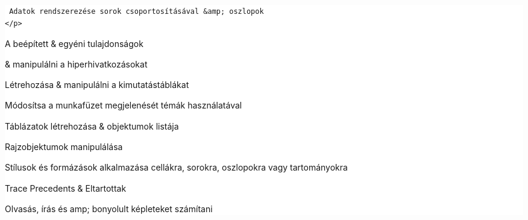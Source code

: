      Adatok rendszerezése sorok csoportosításával &amp; oszlopok
    </p>
   </div>
   <div class="col-lg-4">
    <em class="fa fa-object-ungroup ico-blue fa-2x col-lg-2">
    </em>
    <p class="col-lg-10">
     A beépített &amp; egyéni tulajdonságok
    </p>
   </div>
   <div class="col-lg-4">
    <em class="fa fa-link ico-blue fa-2x col-lg-2">
    </em>
    <p class="col-lg-10">
     &amp; manipulálni a hiperhivatkozásokat
    </p>
   </div>
   <div class="col-lg-4">
    <em class="fa fa-list-alt ico-blue fa-2x col-lg-2">
    </em>
    <p class="col-lg-10">
     Létrehozása &amp; manipulálni a kimutatástáblákat
    </p>
   </div>
   <div class="col-lg-4">
    <em class="fa fa-magic ico-blue fa-2x col-lg-2">
    </em>
    <p class="col-lg-10">
     Módosítsa a munkafüzet megjelenését témák használatával
    </p>
   </div>
   <div class="col-lg-4">
    <em class="fa fa-tasks ico-blue fa-2x col-lg-2">
    </em>
    <p class="col-lg-10">
     Táblázatok létrehozása &amp; objektumok listája
    </p>
   </div>
   <div class="col-lg-4">
    <em class="fa fa-cog ico-blue fa-2x col-lg-2">
    </em>
    <p class="col-lg-10">
     Rajzobjektumok manipulálása
    </p>
   </div>
   <div class="col-lg-4">
    <em class="fa fa-file-excel-o ico-blue fa-2x col-lg-2">
    </em>
    <p class="col-lg-10">
     Stílusok és formázások alkalmazása cellákra, sorokra, oszlopokra vagy tartományokra
    </p>
   </div>
   <div class="col-lg-4">
    <em class="fa fa-list-ol ico-blue fa-2x col-lg-2">
    </em>
    <p class="col-lg-10">
     Trace Precedents &amp; Eltartottak
    </p>
   </div>
   <div class="col-lg-4">
    <em class="fa fa-superscript ico-blue fa-2x col-lg-2">
    </em>
    <p class="col-lg-10">
     Olvasás, írás és amp; bonyolult képleteket számítani
